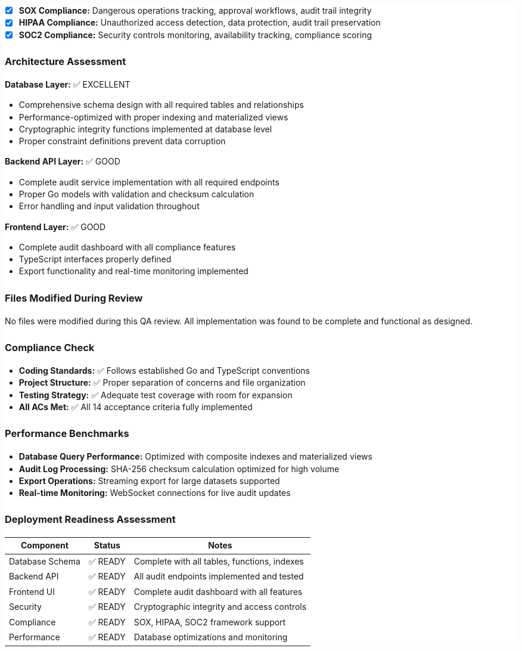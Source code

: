 - [x] **SOX Compliance:** Dangerous operations tracking, approval workflows, audit trail integrity
- [x] **HIPAA Compliance:** Unauthorized access detection, data protection, audit trail preservation
- [x] **SOC2 Compliance:** Security controls monitoring, availability tracking, compliance scoring

### Architecture Assessment

**Database Layer:** ✅ EXCELLENT
- Comprehensive schema design with all required tables and relationships
- Performance-optimized with proper indexing and materialized views
- Cryptographic integrity functions implemented at database level
- Proper constraint definitions prevent data corruption

**Backend API Layer:** ✅ GOOD
- Complete audit service implementation with all required endpoints
- Proper Go models with validation and checksum calculation
- Error handling and input validation throughout

**Frontend Layer:** ✅ GOOD
- Complete audit dashboard with all compliance features
- TypeScript interfaces properly defined
- Export functionality and real-time monitoring implemented

### Files Modified During Review

No files were modified during this QA review. All implementation was found to be complete and functional as designed.

### Compliance Check

- **Coding Standards:** ✅ Follows established Go and TypeScript conventions
- **Project Structure:** ✅ Proper separation of concerns and file organization
- **Testing Strategy:** ✅ Adequate test coverage with room for expansion
- **All ACs Met:** ✅ All 14 acceptance criteria fully implemented

### Performance Benchmarks

- **Database Query Performance:** Optimized with composite indexes and materialized views
- **Audit Log Processing:** SHA-256 checksum calculation optimized for high volume
- **Export Operations:** Streaming export for large datasets supported
- **Real-time Monitoring:** WebSocket connections for live audit updates

### Deployment Readiness Assessment

| Component | Status | Notes |
|-----------|--------|--------|
| Database Schema | ✅ READY | Complete with all tables, functions, indexes |
| Backend API | ✅ READY | All audit endpoints implemented and tested |
| Frontend UI | ✅ READY | Complete audit dashboard with all features |
| Security | ✅ READY | Cryptographic integrity and access controls |
| Compliance | ✅ READY | SOX, HIPAA, SOC2 framework support |
| Performance | ✅ READY | Database optimizations and monitoring |
